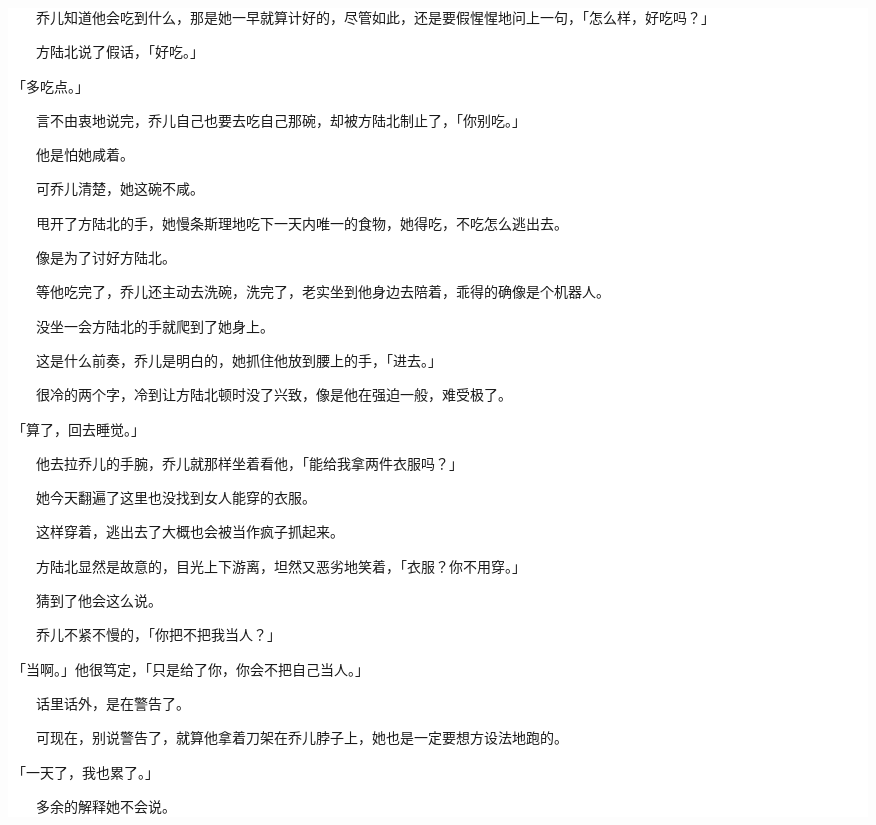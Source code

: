 
　　乔儿知道他会吃到什么，那是她一早就算计好的，尽管如此，还是要假惺惺地问上一句，「怎么样，好吃吗？」


　　方陆北说了假话，「好吃。」


 「多吃点。」


　　言不由衷地说完，乔儿自己也要去吃自己那碗，却被方陆北制止了，「你别吃。」


　　他是怕她咸着。


　　可乔儿清楚，她这碗不咸。


　　甩开了方陆北的手，她慢条斯理地吃下一天内唯一的食物，她得吃，不吃怎么逃出去。


　　像是为了讨好方陆北。


　　等他吃完了，乔儿还主动去洗碗，洗完了，老实坐到他身边去陪着，乖得的确像是个机器人。


　　没坐一会方陆北的手就爬到了她身上。


　　这是什么前奏，乔儿是明白的，她抓住他放到腰上的手，「进去。」


　　很冷的两个字，冷到让方陆北顿时没了兴致，像是他在强迫一般，难受极了。


 「算了，回去睡觉。」


　　他去拉乔儿的手腕，乔儿就那样坐着看他，「能给我拿两件衣服吗？」


　　她今天翻遍了这里也没找到女人能穿的衣服。


　　这样穿着，逃出去了大概也会被当作疯子抓起来。


　　方陆北显然是故意的，目光上下游离，坦然又恶劣地笑着，「衣服？你不用穿。」


　　猜到了他会这么说。


　　乔儿不紧不慢的，「你把不把我当人？」


 「当啊。」他很笃定，「只是给了你，你会不把自己当人。」


　　话里话外，是在警告了。


　　可现在，别说警告了，就算他拿着刀架在乔儿脖子上，她也是一定要想方设法地跑的。


 「一天了，我也累了。」


　　多余的解释她不会说。

